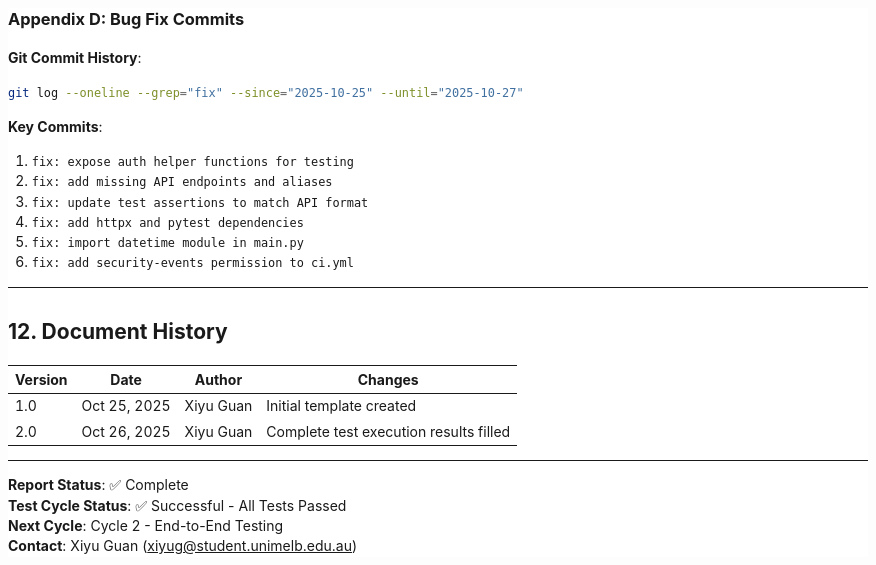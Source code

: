 ### Appendix D: Bug Fix Commits

**Git Commit History**:
```bash
git log --oneline --grep="fix" --since="2025-10-25" --until="2025-10-27"
```

**Key Commits**:
1. `fix: expose auth helper functions for testing`
2. `fix: add missing API endpoints and aliases`
3. `fix: update test assertions to match API format`
4. `fix: add httpx and pytest dependencies`
5. `fix: import datetime module in main.py`
6. `fix: add security-events permission to ci.yml`

---

## 12. Document History

| Version | Date | Author | Changes |
|---------|------|--------|---------|
| 1.0 | Oct 25, 2025 | Xiyu Guan | Initial template created |
| 2.0 | Oct 26, 2025 | Xiyu Guan | Complete test execution results filled |

---

**Report Status**: ✅ Complete  
**Test Cycle Status**: ✅ Successful - All Tests Passed  
**Next Cycle**: Cycle 2 - End-to-End Testing  
**Contact**: Xiyu Guan (xiyug@student.unimelb.edu.au)

